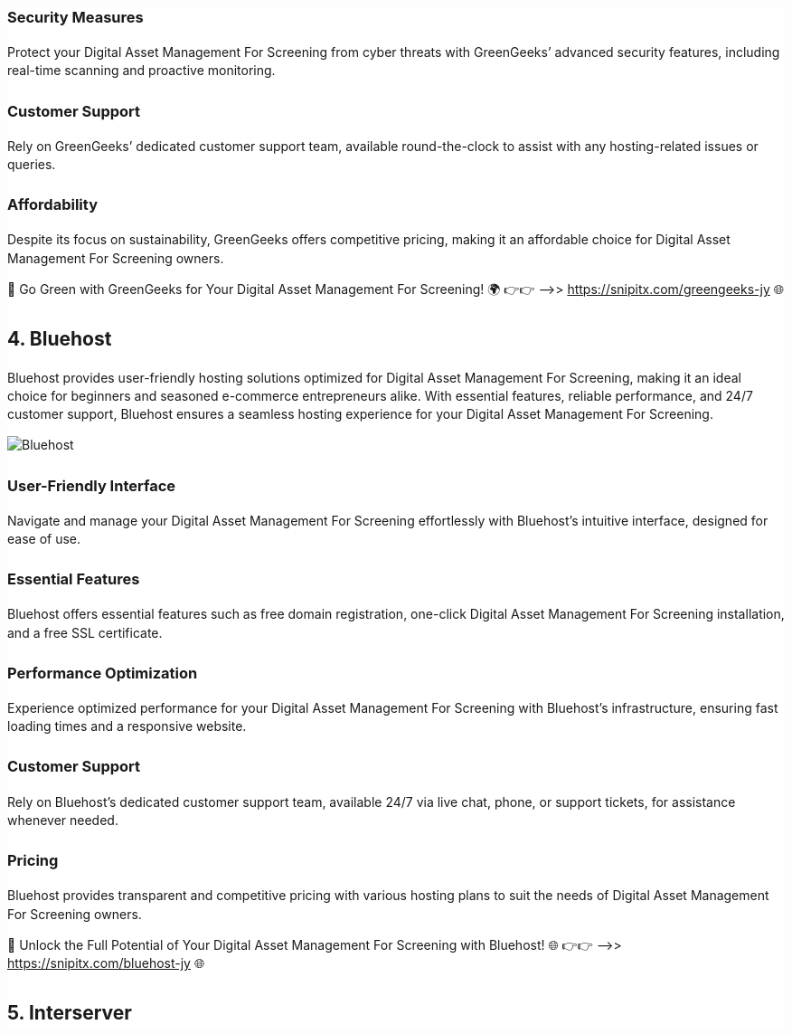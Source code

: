 ### Security Measures
Protect your Digital Asset Management For Screening from cyber threats with GreenGeeks’ advanced security features, including real-time scanning and proactive monitoring.

### Customer Support
Rely on GreenGeeks’ dedicated customer support team, available round-the-clock to assist with any hosting-related issues or queries.

### Affordability
Despite its focus on sustainability, GreenGeeks offers competitive pricing, making it an affordable choice for Digital Asset Management For Screening owners.

🌿 Go Green with GreenGeeks for Your Digital Asset Management For Screening! 🌍
👉👉 -->> https://snipitx.com/greengeeks-jy 🌐

## 4. Bluehost

Bluehost provides user-friendly hosting solutions optimized for Digital Asset Management For Screening, making it an ideal choice for beginners and seasoned e-commerce entrepreneurs alike. With essential features, reliable performance, and 24/7 customer support, Bluehost ensures a seamless hosting experience for your Digital Asset Management For Screening.

![Bluehost](https://i.imgur.com/PasFF9E.jpeg "Bluehost Hosting")

### User-Friendly Interface
Navigate and manage your Digital Asset Management For Screening effortlessly with Bluehost’s intuitive interface, designed for ease of use.

### Essential Features
Bluehost offers essential features such as free domain registration, one-click Digital Asset Management For Screening installation, and a free SSL certificate.

### Performance Optimization
Experience optimized performance for your Digital Asset Management For Screening with Bluehost’s infrastructure, ensuring fast loading times and a responsive website.

### Customer Support
Rely on Bluehost’s dedicated customer support team, available 24/7 via live chat, phone, or support tickets, for assistance whenever needed.

### Pricing
Bluehost provides transparent and competitive pricing with various hosting plans to suit the needs of Digital Asset Management For Screening owners.

🚀 Unlock the Full Potential of Your Digital Asset Management For Screening with Bluehost! 🌐
👉👉 -->> https://snipitx.com/bluehost-jy 🌐

## 5. Interserver

